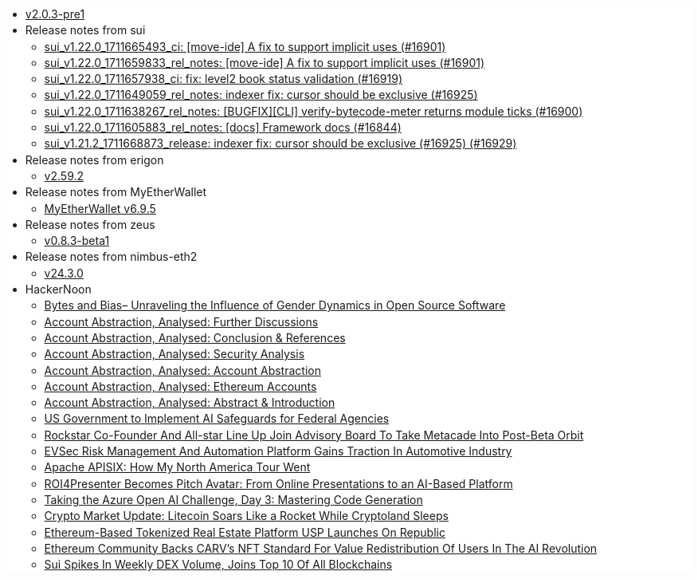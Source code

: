   - [v2.0.3-pre1](https://github.com/cryptoadvance/specter-desktop/releases/tag/v2.0.3-pre1)
- Release notes from sui
  - [sui_v1.22.0_1711665493_ci: [move-ide] A fix to support implicit uses (#16901)](https://github.com/MystenLabs/sui/releases/tag/sui_v1.22.0_1711665493_ci)
  - [sui_v1.22.0_1711659833_rel_notes: [move-ide] A fix to support implicit uses (#16901)](https://github.com/MystenLabs/sui/releases/tag/sui_v1.22.0_1711659833_rel_notes)
  - [sui_v1.22.0_1711657938_ci: fix: level2 book status validation (#16919)](https://github.com/MystenLabs/sui/releases/tag/sui_v1.22.0_1711657938_ci)
  - [sui_v1.22.0_1711649059_rel_notes: indexer fix: cursor should be exclusive (#16925)](https://github.com/MystenLabs/sui/releases/tag/sui_v1.22.0_1711649059_rel_notes)
  - [sui_v1.22.0_1711638267_rel_notes: [BUGFIX][CLI] verify-bytecode-meter returns module ticks (#16900)](https://github.com/MystenLabs/sui/releases/tag/sui_v1.22.0_1711638267_rel_notes)
  - [sui_v1.22.0_1711605883_rel_notes: [docs] Framework docs (#16844)](https://github.com/MystenLabs/sui/releases/tag/sui_v1.22.0_1711605883_rel_notes)
  - [sui_v1.21.2_1711668873_release: indexer fix: cursor should be exclusive (#16925) (#16929)](https://github.com/MystenLabs/sui/releases/tag/sui_v1.21.2_1711668873_release)
- Release notes from erigon
  - [v2.59.2](https://github.com/ledgerwatch/erigon/releases/tag/v2.59.2)
- Release notes from MyEtherWallet
  - [MyEtherWallet v6.9.5](https://github.com/MyEtherWallet/MyEtherWallet/releases/tag/v6.9.5)
- Release notes from zeus
  - [v0.8.3-beta1](https://github.com/ZeusLN/zeus/releases/tag/v0.8.3-beta1)
- Release notes from nimbus-eth2
  - [v24.3.0](https://github.com/status-im/nimbus-eth2/releases/tag/v24.3.0)
- HackerNoon
  - [Bytes and Bias– Unraveling the Influence of Gender Dynamics in Open Source Software](https://hackernoon.com/bytes-and-bias-unraveling-the-influence-of-gender-dynamics-in-open-source-software?source=rss)
  - [Account Abstraction, Analysed: Further Discussions](https://hackernoon.com/account-abstraction-analysed-further-discussions?source=rss)
  - [Account Abstraction, Analysed: Conclusion & References](https://hackernoon.com/account-abstraction-analysed-conclusion-and-references?source=rss)
  - [Account Abstraction, Analysed: Security Analysis](https://hackernoon.com/account-abstraction-analysed-security-analysis?source=rss)
  - [Account Abstraction, Analysed: Account Abstraction](https://hackernoon.com/account-abstraction-analysed-account-abstraction?source=rss)
  - [Account Abstraction, Analysed: Ethereum Accounts](https://hackernoon.com/account-abstraction-analysed-ethereum-accounts?source=rss)
  - [Account Abstraction, Analysed: Abstract & Introduction](https://hackernoon.com/account-abstraction-analysed-abstract-and-introduction?source=rss)
  - [US Government to Implement AI Safeguards for Federal Agencies](https://hackernoon.com/us-government-to-implement-ai-safeguards-for-federal-agencies?source=rss)
  - [Rockstar Co-Founder And All-star Line Up Join Advisory Board To Take Metacade Into Post-Beta Orbit](https://hackernoon.com/rockstar-co-founder-and-all-star-line-up-join-advisory-board-to-take-metacade-into-post-beta-orbit?source=rss)
  - [EVSec Risk Management And Automation Platform Gains Traction In Automotive Industry](https://hackernoon.com/evsec-risk-management-and-automation-platform-gains-traction-in-automotive-industry?source=rss)
  - [Apache APISIX: How My North America Tour Went](https://hackernoon.com/apache-apisix-how-my-north-america-tour-went?source=rss)
  - [ROI4Presenter Becomes Pitch Avatar: From Online Presentations to an AI-Based Platform](https://hackernoon.com/roi4presenter-becomes-pitch-avatar-from-online-presentations-to-an-ai-based-platform?source=rss)
  - [Taking the Azure Open AI Challenge, Day 3: Mastering Code Generation](https://hackernoon.com/taking-the-azure-open-ai-challenge-day-3-mastering-code-generation?source=rss)
  - [Crypto Market Update: Litecoin Soars Like a Rocket While Cryptoland Sleeps](https://hackernoon.com/crypto-market-update-litecoin-soars-like-a-rocket-while-cryptoland-sleeps?source=rss)
  - [Ethereum-Based Tokenized Real Estate Platform USP Launches On Republic](https://hackernoon.com/ethereum-based-tokenized-real-estate-platform-usp-launches-on-republic?source=rss)
  - [Ethereum Community Backs CARV’s NFT Standard For Value Redistribution Of Users In The AI Revolution](https://hackernoon.com/ethereum-community-backs-carvs-nft-standard-for-value-redistribution-of-users-in-the-ai-revolution?source=rss)
  - [Sui Spikes In Weekly DEX Volume, Joins Top 10 Of All Blockchains](https://hackernoon.com/sui-spikes-in-weekly-dex-volume-joins-top-10-of-all-blockchains?source=rss)